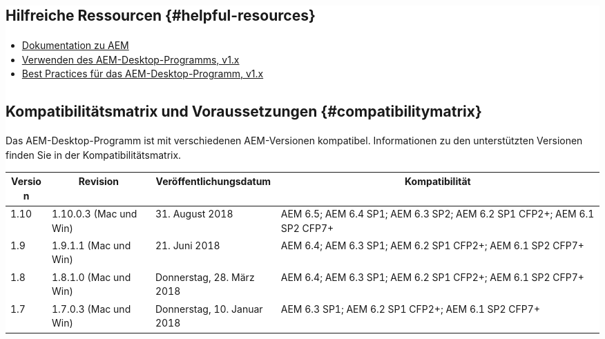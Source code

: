 ## Hilfreiche Ressourcen {#helpful-resources}

* [Dokumentation zu AEM](https://experienceleague.adobe.com/de/docs)
* [Verwenden des AEM-Desktop-Programms, v1.x](use-app-v1.md)
* [Best Practices für das AEM-Desktop-Programm, v1.x](best-practices-for-v1.md)

## Kompatibilitätsmatrix und Voraussetzungen {#compatibilitymatrix}

Das AEM-Desktop-Programm ist mit verschiedenen AEM-Versionen kompatibel. Informationen zu den unterstützten Versionen finden Sie in der Kompatibilitätsmatrix.

| Version | Revision | Veröffentlichungsdatum | Kompatibilität |
|--- |--- |--- |--- |
| 1.10 | 1.10.0.3 (Mac und Win) | 31. August 2018 | AEM 6.5; AEM 6.4 SP1; AEM 6.3 SP2; AEM 6.2 SP1 CFP2+; AEM 6.1 SP2 CFP7+ |
| 1.9 | 1.9.1.1 (Mac und Win) | 21. Juni 2018 | AEM 6.4; AEM 6.3 SP1; AEM 6.2 SP1 CFP2+; AEM 6.1 SP2 CFP7+ |
| 1.8 | 1.8.1.0 (Mac und Win) | Donnerstag, 28. März 2018 | AEM 6.4; AEM 6.3 SP1; AEM 6.2 SP1 CFP2+; AEM 6.1 SP2 CFP7+ |
| 1.7 | 1.7.0.3 (Mac und Win) | Donnerstag, 10. Januar 2018 | AEM 6.3 SP1; AEM 6.2 SP1 CFP2+; AEM 6.1 SP2 CFP7+ |
